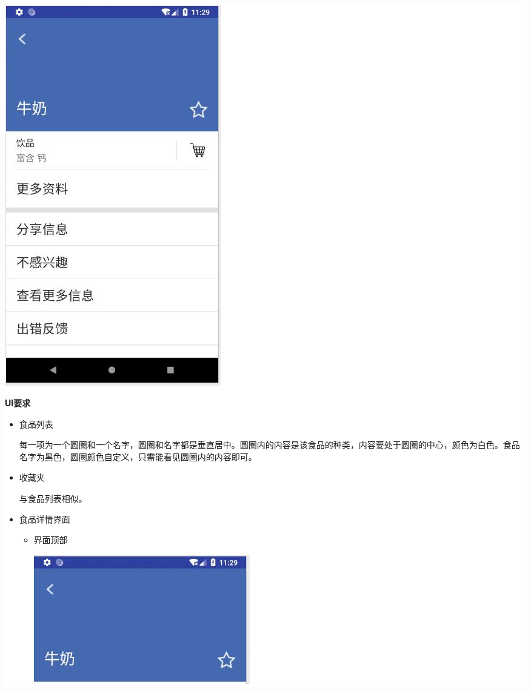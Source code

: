 ![detail](./images/lab3detail.jpg)

**UI要求**

- 食品列表

  每一项为一个圆圈和一个名字，圆圈和名字都是垂直居中。圆圈内的内容是该食品的种类，内容要处于圆圈的中心，颜色为白色。食品名字为黑色，圆圈颜色自定义，只需能看见圆圈内的内容即可。

- 收藏夹

  与食品列表相似。

- 食品详情界面

  - 界面顶部

    ![detailTop](./images/detailTop.jpg)
